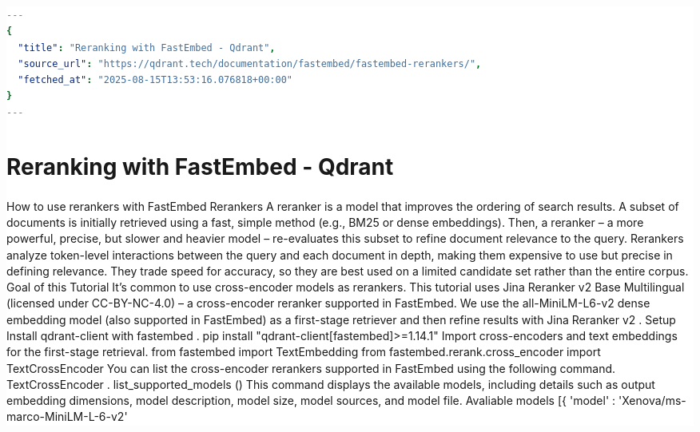 ```yaml
---
{
  "title": "Reranking with FastEmbed - Qdrant",
  "source_url": "https://qdrant.tech/documentation/fastembed/fastembed-rerankers/",
  "fetched_at": "2025-08-15T13:53:16.076818+00:00"
}
---
```


# Reranking with FastEmbed - Qdrant

How to use rerankers with FastEmbed
Rerankers
A reranker is a model that improves the ordering of search results. A subset of documents is initially retrieved using a fast, simple method (e.g., BM25 or dense embeddings). Then, a reranker – a more powerful, precise, but slower and heavier model – re-evaluates this subset to refine document relevance to the query.
Rerankers analyze token-level interactions between the query and each document in depth, making them expensive to use but precise in defining relevance. They trade speed for accuracy, so they are best used on a limited candidate set rather than the entire corpus.
Goal of this Tutorial
It’s common to use
cross-encoder
models as rerankers. This tutorial uses
Jina Reranker v2 Base Multilingual
(licensed under CC-BY-NC-4.0) – a cross-encoder reranker supported in FastEmbed.
We use the
all-MiniLM-L6-v2
dense embedding model (also supported in FastEmbed) as a first-stage retriever and then refine results with
Jina Reranker v2
.
Setup
Install
qdrant-client
with
fastembed
.
pip
install
"qdrant-client[fastembed]>=1.14.1"
Import cross-encoders and text embeddings for the first-stage retrieval.
from
fastembed
import
TextEmbedding
from
fastembed.rerank.cross_encoder
import
TextCrossEncoder
You can list the cross-encoder rerankers supported in FastEmbed using the following command.
TextCrossEncoder
.
list_supported_models
()
This command displays the available models, including details such as output embedding dimensions, model description, model size, model sources, and model file.
Avaliable models
[{
'model'
:
'Xenova/ms-marco-MiniLM-L-6-v2'